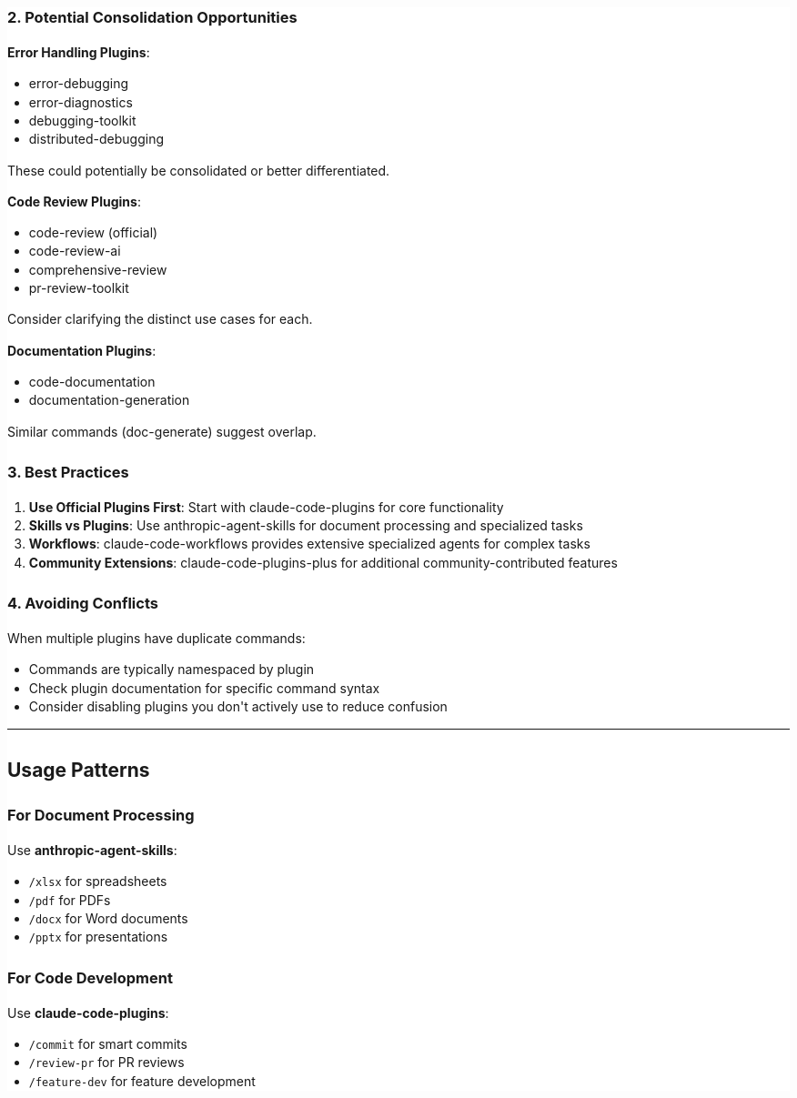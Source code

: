 ### 2. Potential Consolidation Opportunities

**Error Handling Plugins**:
- error-debugging
- error-diagnostics
- debugging-toolkit
- distributed-debugging

These could potentially be consolidated or better differentiated.

**Code Review Plugins**:
- code-review (official)
- code-review-ai
- comprehensive-review
- pr-review-toolkit

Consider clarifying the distinct use cases for each.

**Documentation Plugins**:
- code-documentation
- documentation-generation

Similar commands (doc-generate) suggest overlap.

### 3. Best Practices

1. **Use Official Plugins First**: Start with claude-code-plugins for core functionality
2. **Skills vs Plugins**: Use anthropic-agent-skills for document processing and specialized tasks
3. **Workflows**: claude-code-workflows provides extensive specialized agents for complex tasks
4. **Community Extensions**: claude-code-plugins-plus for additional community-contributed features

### 4. Avoiding Conflicts

When multiple plugins have duplicate commands:
- Commands are typically namespaced by plugin
- Check plugin documentation for specific command syntax
- Consider disabling plugins you don't actively use to reduce confusion

---

## Usage Patterns

### For Document Processing
Use **anthropic-agent-skills**:
- `/xlsx` for spreadsheets
- `/pdf` for PDFs
- `/docx` for Word documents
- `/pptx` for presentations

### For Code Development
Use **claude-code-plugins**:
- `/commit` for smart commits
- `/review-pr` for PR reviews
- `/feature-dev` for feature development
